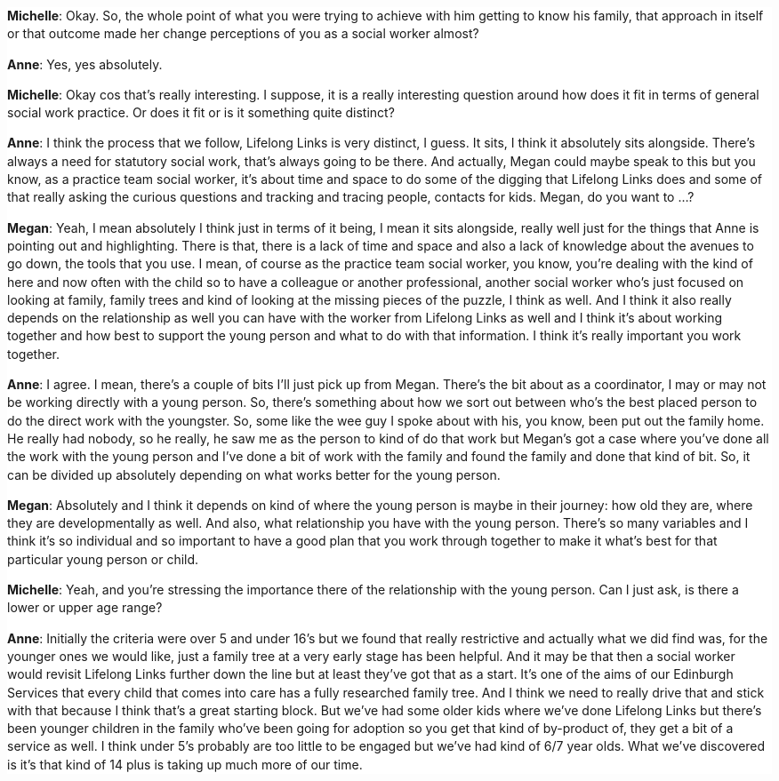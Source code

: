 **Michelle**: Okay. So, the whole point of what you were trying to achieve with him getting to know his family, that approach in itself or that outcome made her change perceptions of you as a social worker almost?

**Anne**: Yes, yes absolutely.

**Michelle**: Okay cos that’s really interesting. I suppose, it is a really interesting question around how does it fit in terms of general social work practice. Or does it fit or is it something quite distinct?

**Anne**: I think the process that we follow, Lifelong Links is very distinct, I guess. It sits, I think it absolutely sits alongside. There’s always a need for statutory social work, that’s always going to be there. And actually, Megan could maybe speak to this but you know, as a practice team social worker, it’s about time and space to do some of the digging that Lifelong Links does and some of that really asking the curious questions and tracking and tracing people, contacts for kids. Megan, do you want to …?

**Megan**: Yeah, I mean absolutely I think just in terms of it being, I mean it sits alongside, really well just for the things that Anne is pointing out and highlighting. There is that, there is a lack of time and space and also a lack of knowledge about the avenues to go down, the tools that you use. I mean, of course as the practice team social worker, you know, you’re dealing with the kind of here and now often with the child so to have a colleague or another professional, another social worker who’s just focused on looking at family, family trees and kind of looking at the missing pieces of the puzzle, I think as well. And I think it also really depends on the relationship as well you can have with the worker from Lifelong Links as well and I think it’s about working together and how best to support the young person and what to do with that information. I think it’s really important you work together.

**Anne**: I agree. I mean, there’s a couple of bits I’ll just pick up from Megan. There’s the bit about as a coordinator, I may or may not be working directly with a young person. So, there’s something about how we sort out between who’s the best placed person to do the direct work with the youngster. So, some like the wee guy I spoke about with his, you know, been put out the family home. He really had nobody, so he really, he saw me as the person to kind of do that work but Megan’s got a case where you’ve done all the work with the young person and I’ve done a bit of work with the family and found the family and done that kind of bit. So, it can be divided up absolutely depending on what works better for the young person.

**Megan**: Absolutely and I think it depends on kind of where the young person is maybe in their journey: how old they are, where they are developmentally as well. And also, what relationship you have with the young person. There’s so many variables and I think it’s so individual and so important to have a good plan that you work through together to make it what’s best for that particular young person or child.

**Michelle**: Yeah, and you’re stressing the importance there of the relationship with the young person. Can I just ask, is there a lower or upper age range?

**Anne**: Initially the criteria were over 5 and under 16’s but we found that really restrictive and actually what we did find was, for the younger ones we would like, just a family tree at a very early stage has been helpful. And it may be that then a social worker would revisit Lifelong Links further down the line but at least they’ve got that as a start. It’s one of the aims of our Edinburgh Services that every child that comes into care has a fully researched family tree. And I think we need to really drive that and stick with that because I think that’s a great starting block. But we’ve had some older kids where we’ve done Lifelong Links but there’s been younger children in the family who’ve been going for adoption so you get that kind of by-product of, they get a bit of a service as well. I think under 5’s probably are too little to be engaged but we’ve had kind of 6/7 year olds. What we’ve discovered is it’s that kind of 14 plus is taking up much more of our time. 

